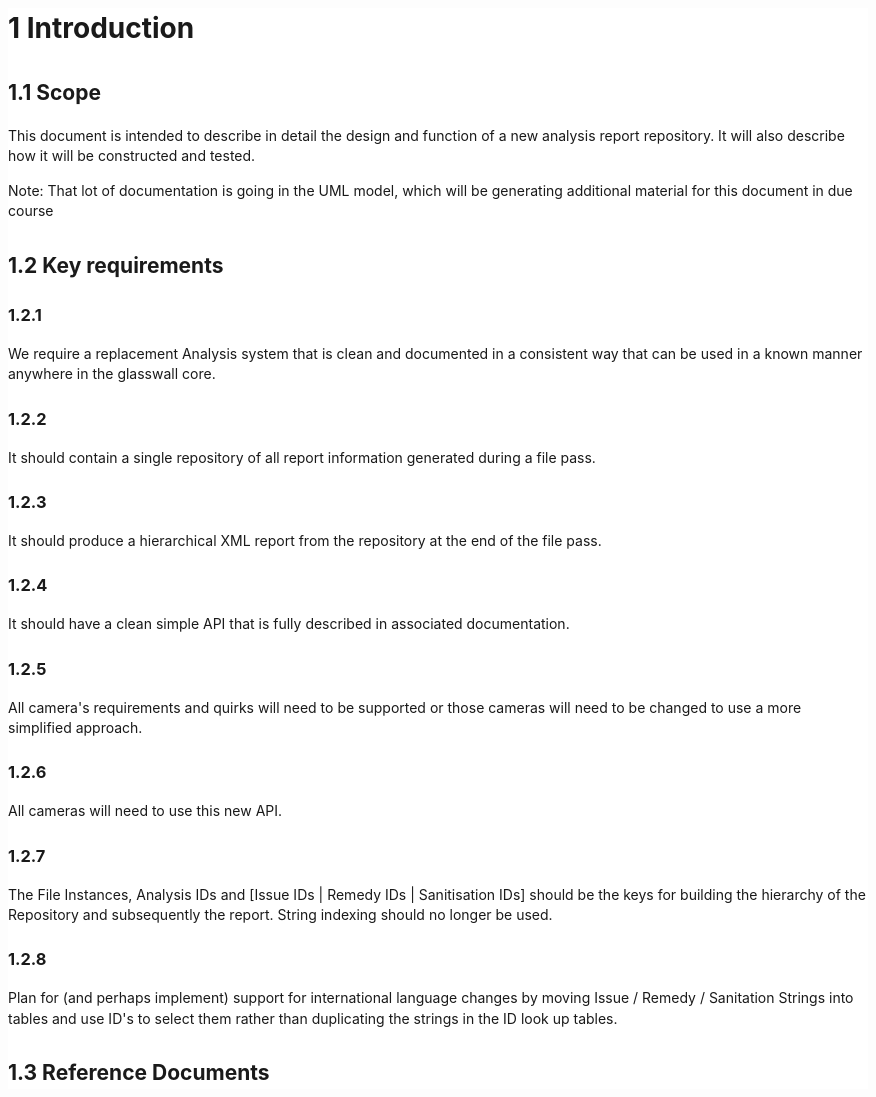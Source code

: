 
# 1 Introduction


## 1.1 Scope
 This document is intended to describe in detail the design and function of a new analysis report repository. It will also describe how it will be constructed and tested.

Note: That lot of documentation is going in the UML model, which will be generating additional material for this document in due course

## 1.2 Key requirements

### 1.2.1 
We require a replacement Analysis system that is clean and documented in a consistent way that can be used in a known manner anywhere in the glasswall core.
 
### 1.2.2 
It should contain a single repository of all report information generated during a file pass.

### 1.2.3 
It should produce a hierarchical XML report from the repository at the end of the file pass.

### 1.2.4 
It should have a clean simple API that is fully described in associated documentation.

### 1.2.5 
All camera&#39;s requirements and quirks will need to be supported or those cameras will need to be changed to use a more simplified approach.

### 1.2.6 
All cameras will need to use this new API.

### 1.2.7
The File Instances, Analysis IDs and [Issue IDs | Remedy IDs | Sanitisation IDs] should be the keys for building the hierarchy of the Repository and subsequently the report. String indexing should no longer be used.

### 1.2.8 
Plan for (and perhaps implement) support for international language changes by moving Issue / Remedy / Sanitation Strings into tables and use ID&#39;s to select them rather than duplicating the strings in the ID look up tables.

##



## 1.3 Reference Documents
